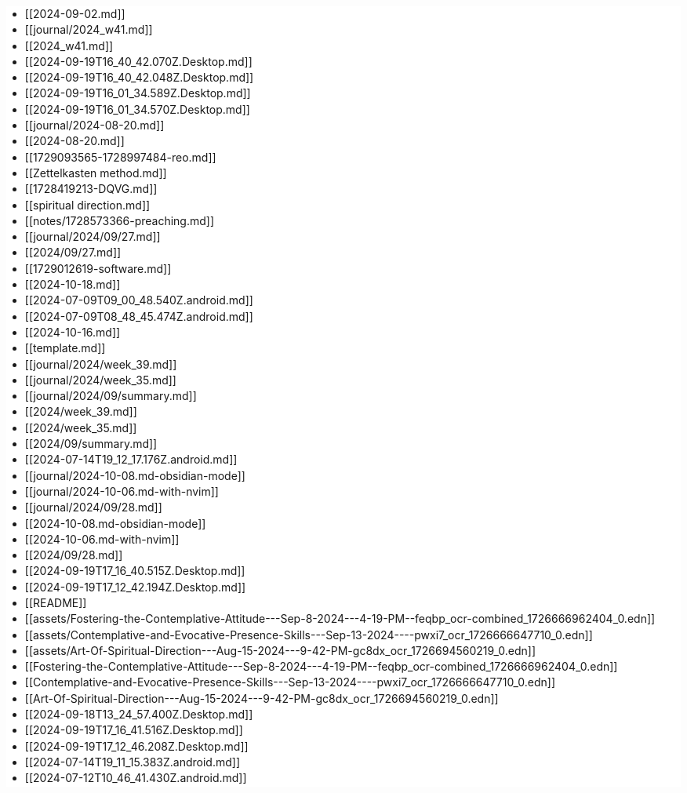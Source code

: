- [[2024-09-02.md]]
- [[journal/2024_w41.md]]
- [[2024_w41.md]]
- [[2024-09-19T16_40_42.070Z.Desktop.md]]
- [[2024-09-19T16_40_42.048Z.Desktop.md]]
- [[2024-09-19T16_01_34.589Z.Desktop.md]]
- [[2024-09-19T16_01_34.570Z.Desktop.md]]
- [[journal/2024-08-20.md]]
- [[2024-08-20.md]]
- [[1729093565-1728997484-reo.md]]
- [[Zettelkasten method.md]]
- [[1728419213-DQVG.md]]
- [[spiritual direction.md]]
- [[notes/1728573366-preaching.md]]
- [[journal/2024/09/27.md]]
- [[2024/09/27.md]]
- [[1729012619-software.md]]
- [[2024-10-18.md]]
- [[2024-07-09T09_00_48.540Z.android.md]]
- [[2024-07-09T08_48_45.474Z.android.md]]
- [[2024-10-16.md]]
- [[template.md]]
- [[journal/2024/week_39.md]]
- [[journal/2024/week_35.md]]
- [[journal/2024/09/summary.md]]
- [[2024/week_39.md]]
- [[2024/week_35.md]]
- [[2024/09/summary.md]]
- [[2024-07-14T19_12_17.176Z.android.md]]
- [[journal/2024-10-08.md-obsidian-mode]]
- [[journal/2024-10-06.md-with-nvim]]
- [[journal/2024/09/28.md]]
- [[2024-10-08.md-obsidian-mode]]
- [[2024-10-06.md-with-nvim]]
- [[2024/09/28.md]]
- [[2024-09-19T17_16_40.515Z.Desktop.md]]
- [[2024-09-19T17_12_42.194Z.Desktop.md]]
- [[README]]
- [[assets/Fostering-the-Contemplative-Attitude---Sep-8-2024---4-19-PM--feqbp_ocr-combined_1726666962404_0.edn]]
- [[assets/Contemplative-and-Evocative-Presence-Skills---Sep-13-2024----pwxi7_ocr_1726666647710_0.edn]]
- [[assets/Art-Of-Spiritual-Direction---Aug-15-2024---9-42-PM-gc8dx_ocr_1726694560219_0.edn]]
- [[Fostering-the-Contemplative-Attitude---Sep-8-2024---4-19-PM--feqbp_ocr-combined_1726666962404_0.edn]]
- [[Contemplative-and-Evocative-Presence-Skills---Sep-13-2024----pwxi7_ocr_1726666647710_0.edn]]
- [[Art-Of-Spiritual-Direction---Aug-15-2024---9-42-PM-gc8dx_ocr_1726694560219_0.edn]]
- [[2024-09-18T13_24_57.400Z.Desktop.md]]
- [[2024-09-19T17_16_41.516Z.Desktop.md]]
- [[2024-09-19T17_12_46.208Z.Desktop.md]]
- [[2024-07-14T19_11_15.383Z.android.md]]
- [[2024-07-12T10_46_41.430Z.android.md]]
